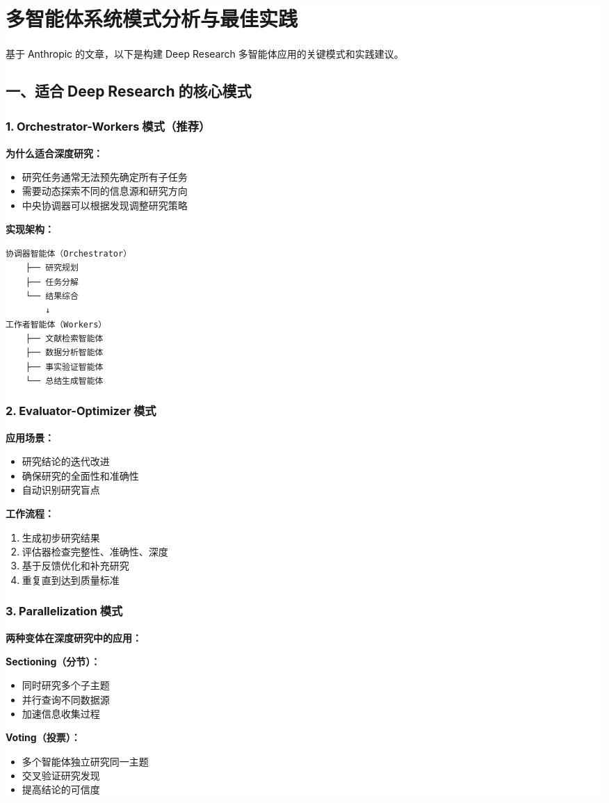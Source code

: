 # 多智能体系统模式分析与最佳实践

基于 Anthropic 的文章，以下是构建 Deep Research 多智能体应用的关键模式和实践建议。

## 一、适合 Deep Research 的核心模式

### 1. Orchestrator-Workers 模式（推荐）
**为什么适合深度研究：**
- 研究任务通常无法预先确定所有子任务
- 需要动态探索不同的信息源和研究方向
- 中央协调器可以根据发现调整研究策略

**实现架构：**
```
协调器智能体（Orchestrator）
    ├── 研究规划
    ├── 任务分解
    └── 结果综合
        ↓
工作者智能体（Workers）
    ├── 文献检索智能体
    ├── 数据分析智能体
    ├── 事实验证智能体
    └── 总结生成智能体
```

### 2. Evaluator-Optimizer 模式
**应用场景：**
- 研究结论的迭代改进
- 确保研究的全面性和准确性
- 自动识别研究盲点

**工作流程：**
1. 生成初步研究结果
2. 评估器检查完整性、准确性、深度
3. 基于反馈优化和补充研究
4. 重复直到达到质量标准

### 3. Parallelization 模式
**两种变体在深度研究中的应用：**

**Sectioning（分节）：**
- 同时研究多个子主题
- 并行查询不同数据源
- 加速信息收集过程

**Voting（投票）：**
- 多个智能体独立研究同一主题
- 交叉验证研究发现
- 提高结论的可信度
